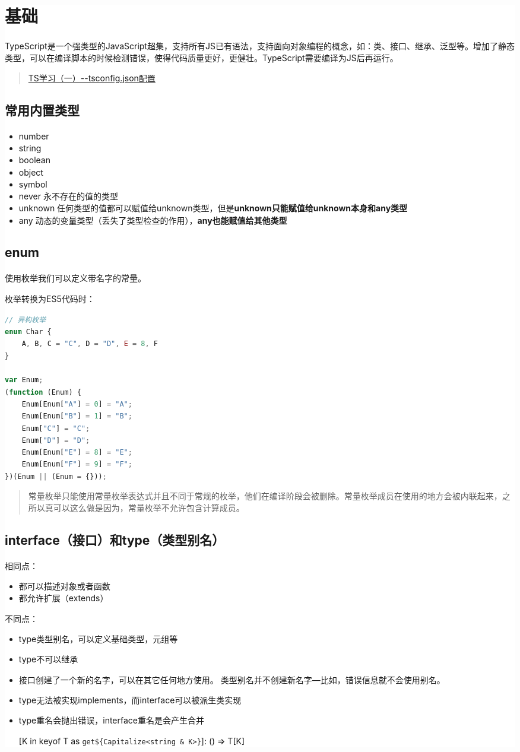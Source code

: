 # 基础

TypeScript是一个强类型的JavaScript超集，支持所有JS已有语法，支持面向对象编程的概念，如：类、接口、继承、泛型等。增加了静态类型，可以在编译脚本的时候检测错误，使得代码质量更好，更健壮。TypeScript需要编译为JS后再运行。

> [TS学习（一）--tsconfig.json配置](https://juejin.cn/post/6949490211243950116)

## 常用内置类型

* number
* string
* boolean
* object
* symbol
* never 永不存在的值的类型
* unknown 任何类型的值都可以赋值给unknown类型，但是**unknown只能赋值给unknown本身和any类型**
* any 动态的变量类型（丢失了类型检查的作用），**any也能赋值给其他类型**

## enum

使用枚举我们可以定义带名字的常量。

枚举转换为ES5代码时：

```ts
// 异构枚举
enum Char {
    A, B, C = "C", D = "D", E = 8, F
}

var Enum;
(function (Enum) {
    Enum[Enum["A"] = 0] = "A";
    Enum[Enum["B"] = 1] = "B";
    Enum["C"] = "C";
    Enum["D"] = "D";
    Enum[Enum["E"] = 8] = "E";
    Enum[Enum["F"] = 9] = "F";
})(Enum || (Enum = {}));
```

> 常量枚举只能使用常量枚举表达式并且不同于常规的枚举，他们在编译阶段会被删除。常量枚举成员在使用的地方会被内联起来，之所以真可以这么做是因为，常量枚举不允许包含计算成员。

## interface（接口）和type（类型别名）

相同点：

* 都可以描述对象或者函数
* 都允许扩展（extends）

不同点：

* type类型别名，可以定义基础类型，元组等
* type不可以继承
* 接口创建了一个新的名字，可以在其它任何地方使用。 类型别名并不创建新名字—比如，错误信息就不会使用别名。
* type无法被实现implements，而interface可以被派生类实现
* type重名会抛出错误，interface重名是会产生合并


  [K in keyof T as `get${Capitalize<string & K>}`]: () => T[K]